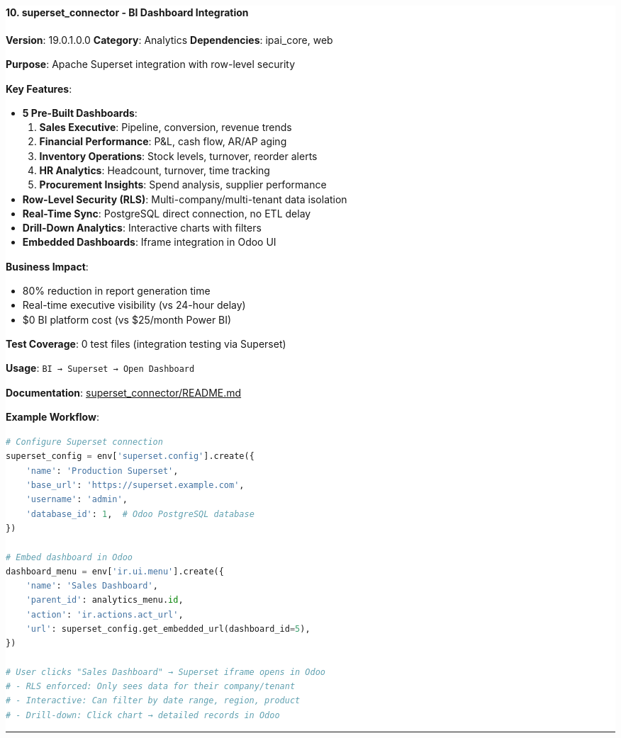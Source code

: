 
#### 10. **superset_connector** - BI Dashboard Integration
**Version**: 19.0.1.0.0
**Category**: Analytics
**Dependencies**: ipai_core, web

**Purpose**: Apache Superset integration with row-level security

**Key Features**:
- **5 Pre-Built Dashboards**:
  1. **Sales Executive**: Pipeline, conversion, revenue trends
  2. **Financial Performance**: P&L, cash flow, AR/AP aging
  3. **Inventory Operations**: Stock levels, turnover, reorder alerts
  4. **HR Analytics**: Headcount, turnover, time tracking
  5. **Procurement Insights**: Spend analysis, supplier performance
- **Row-Level Security (RLS)**: Multi-company/multi-tenant data isolation
- **Real-Time Sync**: PostgreSQL direct connection, no ETL delay
- **Drill-Down Analytics**: Interactive charts with filters
- **Embedded Dashboards**: Iframe integration in Odoo UI

**Business Impact**:
- 80% reduction in report generation time
- Real-time executive visibility (vs 24-hour delay)
- $0 BI platform cost (vs $25/month Power BI)

**Test Coverage**: 0 test files (integration testing via Superset)

**Usage**: `BI → Superset → Open Dashboard`

**Documentation**: [superset_connector/README.md](insightpulse_odoo/addons/insightpulse/ops/superset_connector/README.md)

**Example Workflow**:
```python
# Configure Superset connection
superset_config = env['superset.config'].create({
    'name': 'Production Superset',
    'base_url': 'https://superset.example.com',
    'username': 'admin',
    'database_id': 1,  # Odoo PostgreSQL database
})

# Embed dashboard in Odoo
dashboard_menu = env['ir.ui.menu'].create({
    'name': 'Sales Dashboard',
    'parent_id': analytics_menu.id,
    'action': 'ir.actions.act_url',
    'url': superset_config.get_embedded_url(dashboard_id=5),
})

# User clicks "Sales Dashboard" → Superset iframe opens in Odoo
# - RLS enforced: Only sees data for their company/tenant
# - Interactive: Can filter by date range, region, product
# - Drill-down: Click chart → detailed records in Odoo
```

---